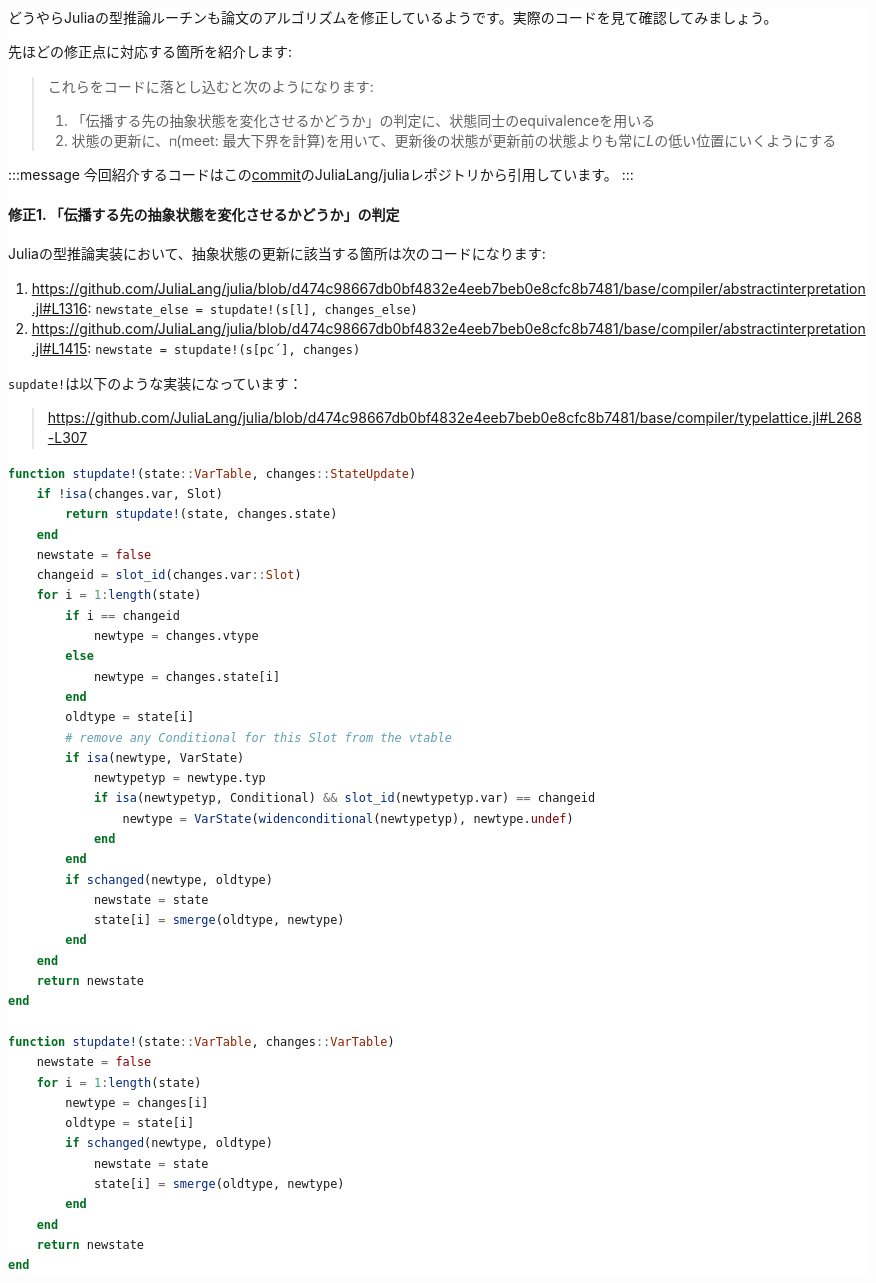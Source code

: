 どうやらJuliaの型推論ルーチンも論文のアルゴリズムを修正しているようです。実際のコードを見て確認してみましょう。

先ほどの修正点に対応する箇所を紹介します:
> これらをコードに落とし込むと次のようになります:
> 1. 「伝播する先の抽象状態を変化させるかどうか」の判定に、状態同士のequivalenceを用いる
> 2. 状態の更新に、`⊓`(meet: 最大下界を計算)を用いて、更新後の状態が更新前の状態よりも常に$L$の低い位置にいくようにする

:::message
今回紹介するコードはこの[commit](https://github.com/JuliaLang/julia/tree/d474c98667db0bf4832e4eeb7beb0e8cfc8b7481)のJuliaLang/juliaレポジトリから引用しています。
:::

#### 修正1. 「伝播する先の抽象状態を変化させるかどうか」の判定

Juliaの型推論実装において、抽象状態の更新に該当する箇所は次のコードになります:

1. https://github.com/JuliaLang/julia/blob/d474c98667db0bf4832e4eeb7beb0e8cfc8b7481/base/compiler/abstractinterpretation.jl#L1316: `newstate_else = stupdate!(s[l], changes_else)`
2. https://github.com/JuliaLang/julia/blob/d474c98667db0bf4832e4eeb7beb0e8cfc8b7481/base/compiler/abstractinterpretation.jl#L1415: `newstate = stupdate!(s[pc´], changes)`

`supdate!`は以下のような実装になっています：

> https://github.com/JuliaLang/julia/blob/d474c98667db0bf4832e4eeb7beb0e8cfc8b7481/base/compiler/typelattice.jl#L268-L307
```julia
function stupdate!(state::VarTable, changes::StateUpdate)
    if !isa(changes.var, Slot)
        return stupdate!(state, changes.state)
    end
    newstate = false
    changeid = slot_id(changes.var::Slot)
    for i = 1:length(state)
        if i == changeid
            newtype = changes.vtype
        else
            newtype = changes.state[i]
        end
        oldtype = state[i]
        # remove any Conditional for this Slot from the vtable
        if isa(newtype, VarState)
            newtypetyp = newtype.typ
            if isa(newtypetyp, Conditional) && slot_id(newtypetyp.var) == changeid
                newtype = VarState(widenconditional(newtypetyp), newtype.undef)
            end
        end
        if schanged(newtype, oldtype)
            newstate = state
            state[i] = smerge(oldtype, newtype)
        end
    end
    return newstate
end

function stupdate!(state::VarTable, changes::VarTable)
    newstate = false
    for i = 1:length(state)
        newtype = changes[i]
        oldtype = state[i]
        if schanged(newtype, oldtype)
            newstate = state
            state[i] = smerge(oldtype, newtype)
        end
    end
    return newstate
end
```

[^0]: lattice: https://en.wikipedia.org/wiki/Lattice_(order) / join and meet: https://en.wikipedia.org/wiki/Join_and_meet
[^1]: 論文では記号として[Unicode Character “𝕮” (U+1D56E)](https://www.compart.com/en/unicode/U+1D56E)が用いられていますが、このフォントがKaTeXでサポートされていないのでこの記事では$A$を用います。
[^2]: 他には、[`Base.convert`](https://docs.julialang.org/en/v1/manual/conversion-and-promotion/)をoverloadして`Symbol`から`Sym`などへ自動的にpromoteされるようにすることで、`Sym`や`Num`などのconstructorの記述をせずにより簡潔に記述できるようにする、という手もあります。書くプログラムの見た目的にはナイーブな表現と近いものになります。
[^3]: ちなみにerrataなどは出ていません。
[^4]: ないしは`s[pc´+1] < new`という順序関係も成立しません。
[^5]: つまりJuliaの型推論のlatticeの順序関係としては、例えば、`⊥(Bottom) ⊑ Const(1) ⊑ Int ⊑ Union{String,Int} ⊑ ⊤(Any)`というようになります。
[^6]: Juliaの型推論は推論がうまくいかない場合、latticeの底に位置する`Core.Bottom`ではなく、頂点に位置する`Any`と推論することからも分かると思います。